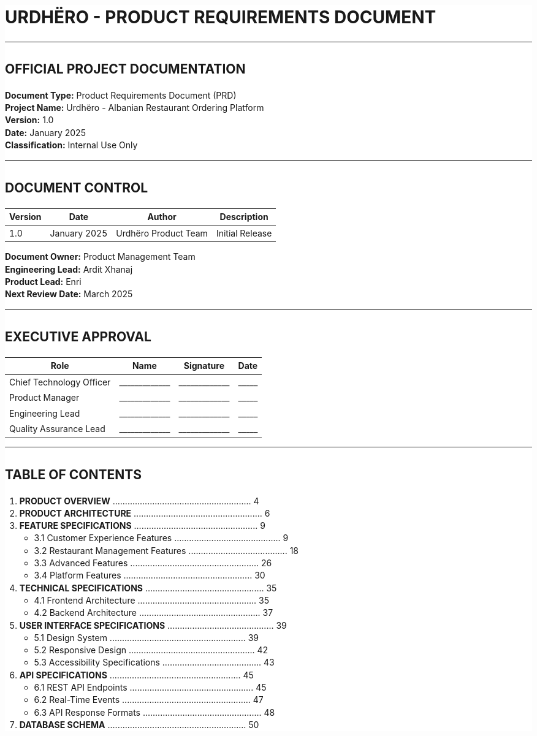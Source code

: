 # URDHËRO - PRODUCT REQUIREMENTS DOCUMENT

---

## OFFICIAL PROJECT DOCUMENTATION

**Document Type:** Product Requirements Document (PRD)  
**Project Name:** Urdhëro - Albanian Restaurant Ordering Platform  
**Version:** 1.0  
**Date:** January 2025  
**Classification:** Internal Use Only  

---

## DOCUMENT CONTROL

| Version | Date | Author | Description |
|---------|------|--------|-------------|
| 1.0 | January 2025 | Urdhëro Product Team | Initial Release |

**Document Owner:** Product Management Team  
**Engineering Lead:** Ardit Xhanaj  
**Product Lead:** Enri  
**Next Review Date:** March 2025  

---

## EXECUTIVE APPROVAL

| Role | Name | Signature | Date |
|------|------|-----------|------|
| Chief Technology Officer | _____________ | _____________ | _____ |
| Product Manager | _____________ | _____________ | _____ |
| Engineering Lead | _____________ | _____________ | _____ |
| Quality Assurance Lead | _____________ | _____________ | _____ |

---

## TABLE OF CONTENTS

1. **PRODUCT OVERVIEW** ........................................................ 4
2. **PRODUCT ARCHITECTURE** .................................................... 6
3. **FEATURE SPECIFICATIONS** .................................................. 9
   - 3.1 Customer Experience Features ........................................... 9
   - 3.2 Restaurant Management Features ........................................ 18
   - 3.3 Advanced Features .................................................... 26
   - 3.4 Platform Features .................................................... 30
4. **TECHNICAL SPECIFICATIONS** ................................................ 35
   - 4.1 Frontend Architecture ................................................ 35
   - 4.2 Backend Architecture ................................................. 37
5. **USER INTERFACE SPECIFICATIONS** ........................................... 39
   - 5.1 Design System ....................................................... 39
   - 5.2 Responsive Design ................................................... 42
   - 5.3 Accessibility Specifications ........................................ 43
6. **API SPECIFICATIONS** ..................................................... 45
   - 6.1 REST API Endpoints .................................................. 45
   - 6.2 Real-Time Events .................................................... 47
   - 6.3 API Response Formats ................................................ 48
7. **DATABASE SCHEMA** ........................................................ 50